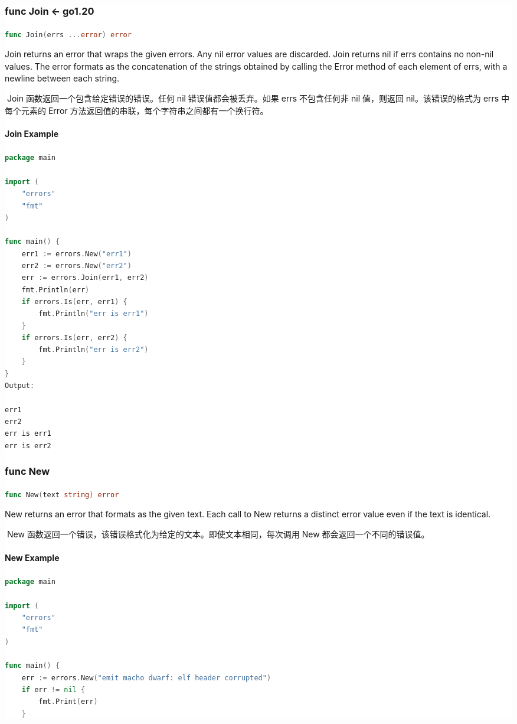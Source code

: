 ### func Join  <- go1.20

``` go 
func Join(errs ...error) error
```

Join returns an error that wraps the given errors. Any nil error values are discarded. Join returns nil if errs contains no non-nil values. The error formats as the concatenation of the strings obtained by calling the Error method of each element of errs, with a newline between each string.

​	Join 函数返回一个包含给定错误的错误。任何 nil 错误值都会被丢弃。如果 errs 不包含任何非 nil 值，则返回 nil。该错误的格式为 errs 中每个元素的 Error 方法返回值的串联，每个字符串之间都有一个换行符。

#### Join Example
``` go 
package main

import (
	"errors"
	"fmt"
)

func main() {
	err1 := errors.New("err1")
	err2 := errors.New("err2")
	err := errors.Join(err1, err2)
	fmt.Println(err)
	if errors.Is(err, err1) {
		fmt.Println("err is err1")
	}
	if errors.Is(err, err2) {
		fmt.Println("err is err2")
	}
}
Output:

err1
err2
err is err1
err is err2
```

### func New 

``` go 
func New(text string) error
```

New returns an error that formats as the given text. Each call to New returns a distinct error value even if the text is identical.

​	New 函数返回一个错误，该错误格式化为给定的文本。即使文本相同，每次调用 New 都会返回一个不同的错误值。

#### New Example
``` go 
package main

import (
	"errors"
	"fmt"
)

func main() {
	err := errors.New("emit macho dwarf: elf header corrupted")
	if err != nil {
		fmt.Print(err)
	}
```